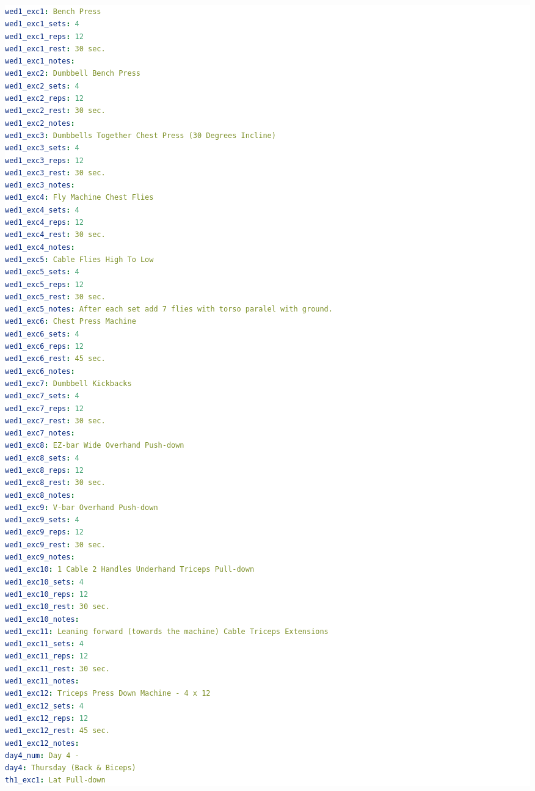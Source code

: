 ```yaml
wed1_exc1: Bench Press
wed1_exc1_sets: 4
wed1_exc1_reps: 12
wed1_exc1_rest: 30 sec.
wed1_exc1_notes:
wed1_exc2: Dumbbell Bench Press
wed1_exc2_sets: 4
wed1_exc2_reps: 12
wed1_exc2_rest: 30 sec.
wed1_exc2_notes:
wed1_exc3: Dumbbells Together Chest Press (30 Degrees Incline)
wed1_exc3_sets: 4
wed1_exc3_reps: 12
wed1_exc3_rest: 30 sec.
wed1_exc3_notes:
wed1_exc4: Fly Machine Chest Flies
wed1_exc4_sets: 4
wed1_exc4_reps: 12
wed1_exc4_rest: 30 sec.
wed1_exc4_notes:
wed1_exc5: Cable Flies High To Low
wed1_exc5_sets: 4
wed1_exc5_reps: 12
wed1_exc5_rest: 30 sec.
wed1_exc5_notes: After each set add 7 flies with torso paralel with ground.
wed1_exc6: Chest Press Machine 
wed1_exc6_sets: 4
wed1_exc6_reps: 12
wed1_exc6_rest: 45 sec.
wed1_exc6_notes:
wed1_exc7: Dumbbell Kickbacks
wed1_exc7_sets: 4
wed1_exc7_reps: 12
wed1_exc7_rest: 30 sec.
wed1_exc7_notes:
wed1_exc8: EZ-bar Wide Overhand Push-down
wed1_exc8_sets: 4
wed1_exc8_reps: 12
wed1_exc8_rest: 30 sec.
wed1_exc8_notes:
wed1_exc9: V-bar Overhand Push-down
wed1_exc9_sets: 4
wed1_exc9_reps: 12
wed1_exc9_rest: 30 sec.
wed1_exc9_notes:
wed1_exc10: 1 Cable 2 Handles Underhand Triceps Pull-down
wed1_exc10_sets: 4
wed1_exc10_reps: 12
wed1_exc10_rest: 30 sec.
wed1_exc10_notes:
wed1_exc11: Leaning forward (towards the machine) Cable Triceps Extensions
wed1_exc11_sets: 4
wed1_exc11_reps: 12
wed1_exc11_rest: 30 sec.
wed1_exc11_notes:
wed1_exc12: Triceps Press Down Machine - 4 x 12
wed1_exc12_sets: 4
wed1_exc12_reps: 12
wed1_exc12_rest: 45 sec.
wed1_exc12_notes:
day4_num: Day 4 -
day4: Thursday (Back & Biceps)
th1_exc1: Lat Pull-down
```